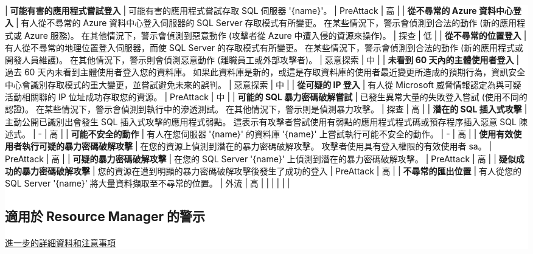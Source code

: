 | **可能有害的應用程式嘗試登入** | 可能有害的應用程式嘗試存取 SQL 伺服器 '{name}'。                                                                                                                                                                                                                                                                                                                                                               | PreAttack                                    | 高     |
| **從不尋常的 Azure 資料中心登入**             | 有人從不尋常的 Azure 資料中心登入伺服器的 SQL Server 存取模式有所變更。 在某些情況下，警示會偵測到合法的動作 (新的應用程式或 Azure 服務)。 在其他情況下，警示會偵測到惡意動作 (攻擊者從 Azure 中遭入侵的資源來操作)。                                                                                        | 探查                                      | 低      |
| **從不尋常的位置登入**                      | 有人從不尋常的地理位置登入伺服器，而使 SQL Server 的存取模式有所變更。 在某些情況下，警示會偵測到合法的動作 (新的應用程式或開發人員維護)。 在其他情況下，警示則會偵測惡意動作 (離職員工或外部攻擊者)。                                                                                           | 惡意探索                                 | 中   |
| **未看到 60 天內的主體使用者登入**      | 過去 60 天內未看到主體使用者登入您的資料庫。 如果此資料庫是新的，或這是存取資料庫的使用者最近變更所造成的預期行為，資訊安全中心會識別存取模式的重大變更，並嘗試避免未來的誤判。                                                                                                                   | 惡意探索                                 | 中   |
| **從可疑的 IP 登入**                           | 有人從 Microsoft 威脅情報認定為與可疑活動相關聯的 IP 位址成功存取您的資源。                                                                                                                                                                                                                                                                                               | PreAttack                                    | 中   |
| **可能的 SQL 暴力密碼破解嘗試**                    | 已發生異常大量的失敗登入嘗試 (使用不同的認證)。 在某些情況下，警示會偵測到執行中的滲透測試。 在其他情況下，警示則是偵測暴力攻擊。                                                                                                                                                                                                                    | 探查                                      | 高     |
| **潛在的 SQL 插入式攻擊**                              | 主動公開已識別出會發生 SQL 插入式攻擊的應用程式弱點。 這表示有攻擊者嘗試使用有弱點的應用程式程式碼或預存程序插入惡意 SQL 陳述式。                                                                                                                                                                                                          | -                                            | 高     |
| **可能不安全的動作**                            | 有人在您伺服器 '{name}' 的資料庫 '{name}' 上嘗試執行可能不安全的動作。                                                                                                                                                                                                                                                                                                                                | -                                            | 高     |
| **使用有效使用者執行可疑的暴力密碼破解攻擊**      | 在您的資源上偵測到潛在的暴力密碼破解攻擊。 攻擊者使用具有登入權限的有效使用者 sa。                                                                                                                                                                                                                                                                                               | PreAttack                                    | 高     |
| **可疑的暴力密碼破解攻擊**                         | 在您的 SQL Server '{name}' 上偵測到潛在的暴力密碼破解攻擊。                                                                                                                                                                                                                                                                                                                                             | PreAttack                                    | 高     |
| **疑似成功的暴力密碼破解攻擊**              | 您的資源在遭到明顯的暴力密碼破解攻擊後發生了成功的登入                                                                                                                                                                                                                                                                                                                                                         | PreAttack                                    | 高     |
| **不尋常的匯出位置**                              | 有人從您的 SQL Server '{name}' 將大量資料擷取至不尋常的位置。                                                                                                                                                                                                                                                                                                                           | 外流                                 | 高     |
|                                                          |                                                                                                                                                                                                                                                                                                                                                                                                                                           |                                              |          |


## <a name="alerts-for-resource-manager"></a><a name="alerts-resourcemanager"></a>適用於 Resource Manager 的警示

[進一步的詳細資料和注意事項](defender-for-resource-manager-introduction.md)
